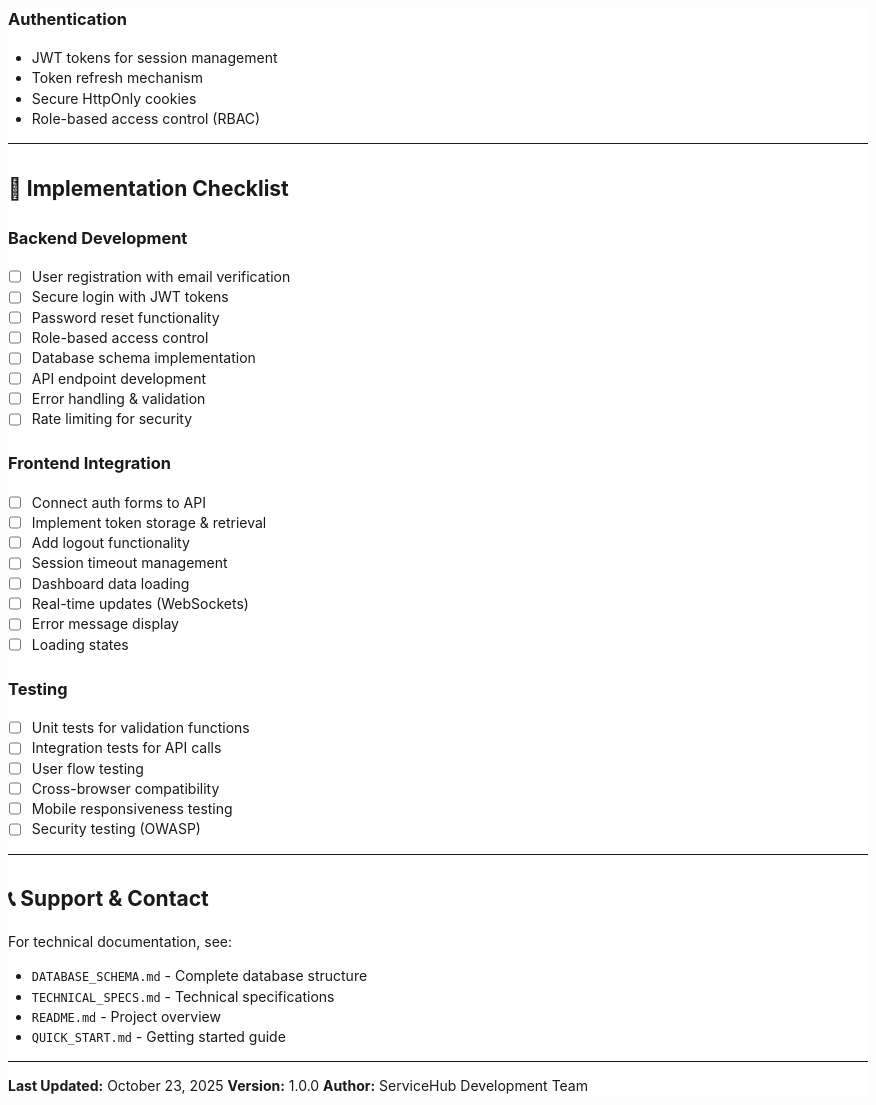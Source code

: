 ### Authentication
- JWT tokens for session management
- Token refresh mechanism
- Secure HttpOnly cookies
- Role-based access control (RBAC)

---

## 📝 Implementation Checklist

### Backend Development
- [ ] User registration with email verification
- [ ] Secure login with JWT tokens
- [ ] Password reset functionality
- [ ] Role-based access control
- [ ] Database schema implementation
- [ ] API endpoint development
- [ ] Error handling & validation
- [ ] Rate limiting for security

### Frontend Integration
- [ ] Connect auth forms to API
- [ ] Implement token storage & retrieval
- [ ] Add logout functionality
- [ ] Session timeout management
- [ ] Dashboard data loading
- [ ] Real-time updates (WebSockets)
- [ ] Error message display
- [ ] Loading states

### Testing
- [ ] Unit tests for validation functions
- [ ] Integration tests for API calls
- [ ] User flow testing
- [ ] Cross-browser compatibility
- [ ] Mobile responsiveness testing
- [ ] Security testing (OWASP)

---

## 📞 Support & Contact

For technical documentation, see:
- `DATABASE_SCHEMA.md` - Complete database structure
- `TECHNICAL_SPECS.md` - Technical specifications
- `README.md` - Project overview
- `QUICK_START.md` - Getting started guide

---

**Last Updated:** October 23, 2025
**Version:** 1.0.0
**Author:** ServiceHub Development Team

